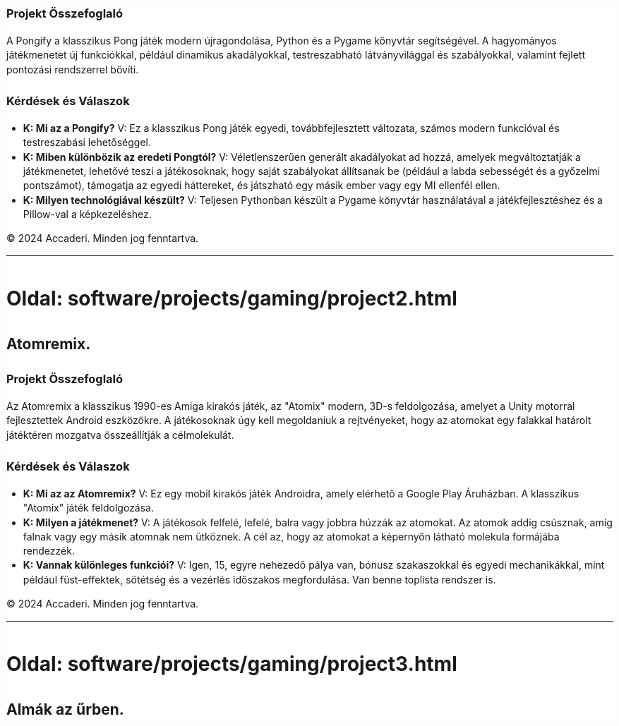 ### Projekt Összefoglaló
A Pongify a klasszikus Pong játék modern újragondolása, Python és a Pygame könyvtár segítségével. A hagyományos játékmenetet új funkciókkal, például dinamikus akadályokkal, testreszabható látványvilággal és szabályokkal, valamint fejlett pontozási rendszerrel bővíti.

### Kérdések és Válaszok
*   **K: Mi az a Pongify?**
    V: Ez a klasszikus Pong játék egyedi, továbbfejlesztett változata, számos modern funkcióval és testreszabási lehetőséggel.
*   **K: Miben különbözik az eredeti Pongtól?**
    V: Véletlenszerűen generált akadályokat ad hozzá, amelyek megváltoztatják a játékmenetet, lehetővé teszi a játékosoknak, hogy saját szabályokat állítsanak be (például a labda sebességét és a győzelmi pontszámot), támogatja az egyedi háttereket, és játszható egy másik ember vagy egy MI ellenfél ellen.
*   **K: Milyen technológiával készült?**
    V: Teljesen Pythonban készült a Pygame könyvtár használatával a játékfejlesztéshez és a Pillow-val a képkezeléshez.

© 2024 Accaderi. Minden jog fenntartva.

---

# Oldal: software/projects/gaming/project2.html
## Atomremix.

### Projekt Összefoglaló
Az Atomremix a klasszikus 1990-es Amiga kirakós játék, az "Atomix" modern, 3D-s feldolgozása, amelyet a Unity motorral fejlesztettek Android eszközökre. A játékosoknak úgy kell megoldaniuk a rejtvényeket, hogy az atomokat egy falakkal határolt játéktéren mozgatva összeállítják a célmolekulát.

### Kérdések és Válaszok
*   **K: Mi az az Atomremix?**
    V: Ez egy mobil kirakós játék Androidra, amely elérhető a Google Play Áruházban. A klasszikus "Atomix" játék feldolgozása.
*   **K: Milyen a játékmenet?**
    V: A játékosok felfelé, lefelé, balra vagy jobbra húzzák az atomokat. Az atomok addig csúsznak, amíg falnak vagy egy másik atomnak nem ütköznek. A cél az, hogy az atomokat a képernyőn látható molekula formájába rendezzék.
*   **K: Vannak különleges funkciói?**
    V: Igen, 15, egyre nehezedő pálya van, bónusz szakaszokkal és egyedi mechanikákkal, mint például füst-effektek, sötétség és a vezérlés időszakos megfordulása. Van benne toplista rendszer is.

© 2024 Accaderi. Minden jog fenntartva.

---

# Oldal: software/projects/gaming/project3.html
## Almák az űrben.
